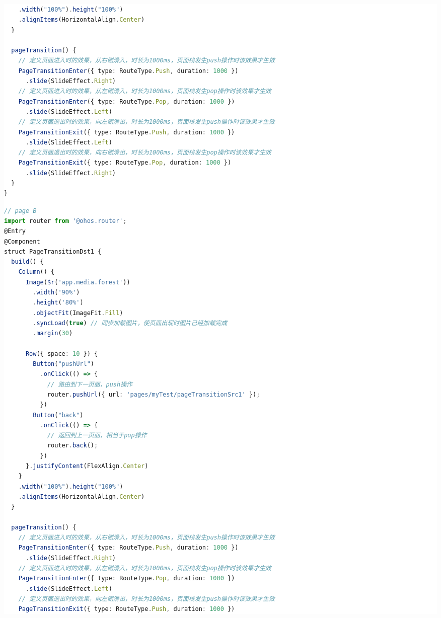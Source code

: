 ```ts
    .width("100%").height("100%")
    .alignItems(HorizontalAlign.Center)
  }

  pageTransition() {
    // 定义页面进入时的效果，从右侧滑入，时长为1000ms，页面栈发生push操作时该效果才生效
    PageTransitionEnter({ type: RouteType.Push, duration: 1000 })
      .slide(SlideEffect.Right)
    // 定义页面进入时的效果，从左侧滑入，时长为1000ms，页面栈发生pop操作时该效果才生效
    PageTransitionEnter({ type: RouteType.Pop, duration: 1000 })
      .slide(SlideEffect.Left)
    // 定义页面退出时的效果，向左侧滑出，时长为1000ms，页面栈发生push操作时该效果才生效
    PageTransitionExit({ type: RouteType.Push, duration: 1000 })
      .slide(SlideEffect.Left)
    // 定义页面退出时的效果，向右侧滑出，时长为1000ms，页面栈发生pop操作时该效果才生效
    PageTransitionExit({ type: RouteType.Pop, duration: 1000 })
      .slide(SlideEffect.Right)
  }
}
```




```ts
// page B
import router from '@ohos.router';
@Entry
@Component
struct PageTransitionDst1 {
  build() {
    Column() {
      Image($r('app.media.forest'))
        .width('90%')
        .height('80%')
        .objectFit(ImageFit.Fill)
        .syncLoad(true) // 同步加载图片，使页面出现时图片已经加载完成
        .margin(30)

      Row({ space: 10 }) {
        Button("pushUrl")
          .onClick(() => {
            // 路由到下一页面，push操作
            router.pushUrl({ url: 'pages/myTest/pageTransitionSrc1' });
          })
        Button("back")
          .onClick(() => {
            // 返回到上一页面，相当于pop操作
            router.back();
          })
      }.justifyContent(FlexAlign.Center)
    }
    .width("100%").height("100%")
    .alignItems(HorizontalAlign.Center)
  }

  pageTransition() {
    // 定义页面进入时的效果，从右侧滑入，时长为1000ms，页面栈发生push操作时该效果才生效
    PageTransitionEnter({ type: RouteType.Push, duration: 1000 })
      .slide(SlideEffect.Right)
    // 定义页面进入时的效果，从左侧滑入，时长为1000ms，页面栈发生pop操作时该效果才生效
    PageTransitionEnter({ type: RouteType.Pop, duration: 1000 })
      .slide(SlideEffect.Left)
    // 定义页面退出时的效果，向左侧滑出，时长为1000ms，页面栈发生push操作时该效果才生效
    PageTransitionExit({ type: RouteType.Push, duration: 1000 })
```